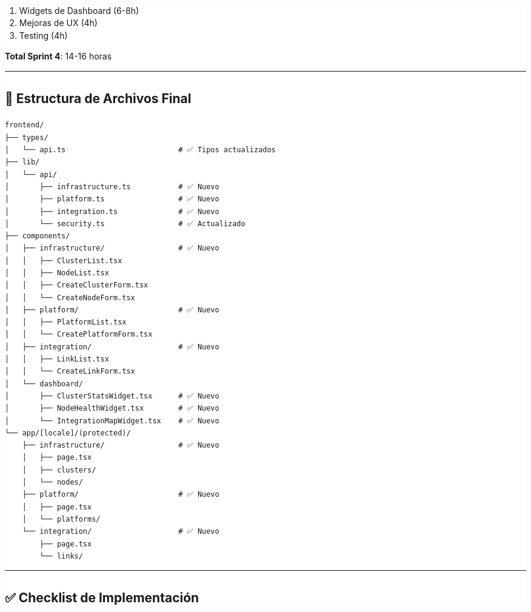 1. Widgets de Dashboard (6-8h)
2. Mejoras de UX (4h)
3. Testing (4h)

**Total Sprint 4**: 14-16 horas

---

## 📁 Estructura de Archivos Final

```
frontend/
├── types/
│   └── api.ts                          # ✅ Tipos actualizados
├── lib/
│   └── api/
│       ├── infrastructure.ts           # ✅ Nuevo
│       ├── platform.ts                 # ✅ Nuevo
│       ├── integration.ts              # ✅ Nuevo
│       └── security.ts                 # ✅ Actualizado
├── components/
│   ├── infrastructure/                 # ✅ Nuevo
│   │   ├── ClusterList.tsx
│   │   ├── NodeList.tsx
│   │   ├── CreateClusterForm.tsx
│   │   └── CreateNodeForm.tsx
│   ├── platform/                       # ✅ Nuevo
│   │   ├── PlatformList.tsx
│   │   └── CreatePlatformForm.tsx
│   ├── integration/                    # ✅ Nuevo
│   │   ├── LinkList.tsx
│   │   └── CreateLinkForm.tsx
│   └── dashboard/
│       ├── ClusterStatsWidget.tsx      # ✅ Nuevo
│       ├── NodeHealthWidget.tsx        # ✅ Nuevo
│       └── IntegrationMapWidget.tsx    # ✅ Nuevo
└── app/[locale]/(protected)/
    ├── infrastructure/                 # ✅ Nuevo
    │   ├── page.tsx
    │   ├── clusters/
    │   └── nodes/
    ├── platform/                       # ✅ Nuevo
    │   ├── page.tsx
    │   └── platforms/
    └── integration/                    # ✅ Nuevo
        ├── page.tsx
        └── links/
```

---

## ✅ Checklist de Implementación
